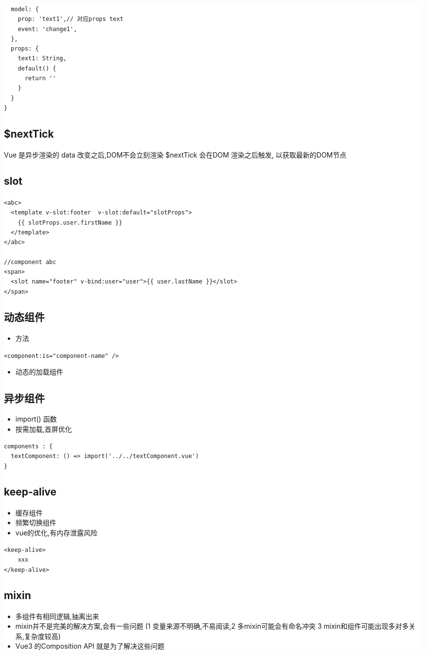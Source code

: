 ```vue
  model: {
    prop: 'text1',// 对应props text
    event: 'change1',
  },
  props: {
    text1: String,
    default() {
      return ''
    }
  }
}
```
## $nextTick
Vue 是异步渲染的
data 改变之后,DOM不会立刻渲染
$nextTick 会在DOM 渲染之后触发, 以获取最新的DOM节点
## slot
```vue
<abc>
  <template v-slot:footer  v-slot:default="slotProps">
    {{ slotProps.user.firstName }}
  </template>
</abc>

//component abc
<span>
  <slot name="footer" v-bind:user="user">{{ user.lastName }}</slot>
</span>
```
## 动态组件
* 方法
```vue
<component:is="component-name" />
```
* 动态的加载组件
## 异步组件
* import() 函数
* 按需加载,首屏优化
```vue
components : {
  textComponent: () => import('../../textComponent.vue')
}
```
## keep-alive
* 缓存组件
* 频繁切换组件
* vue的优化,有内存泄露风险
```vue
<keep-alive>
    xxx
</keep-alive>
```
## mixin
* 多组件有相同逻辑,抽离出来
* mixin并不是完美的解决方案,会有一些问题 (1 变量来源不明确,不易阅读,2 多mixin可能会有命名冲突 3 mixin和组件可能出现多对多关系,复杂度较高)
* Vue3 的Composition API 就是为了解决这些问题
